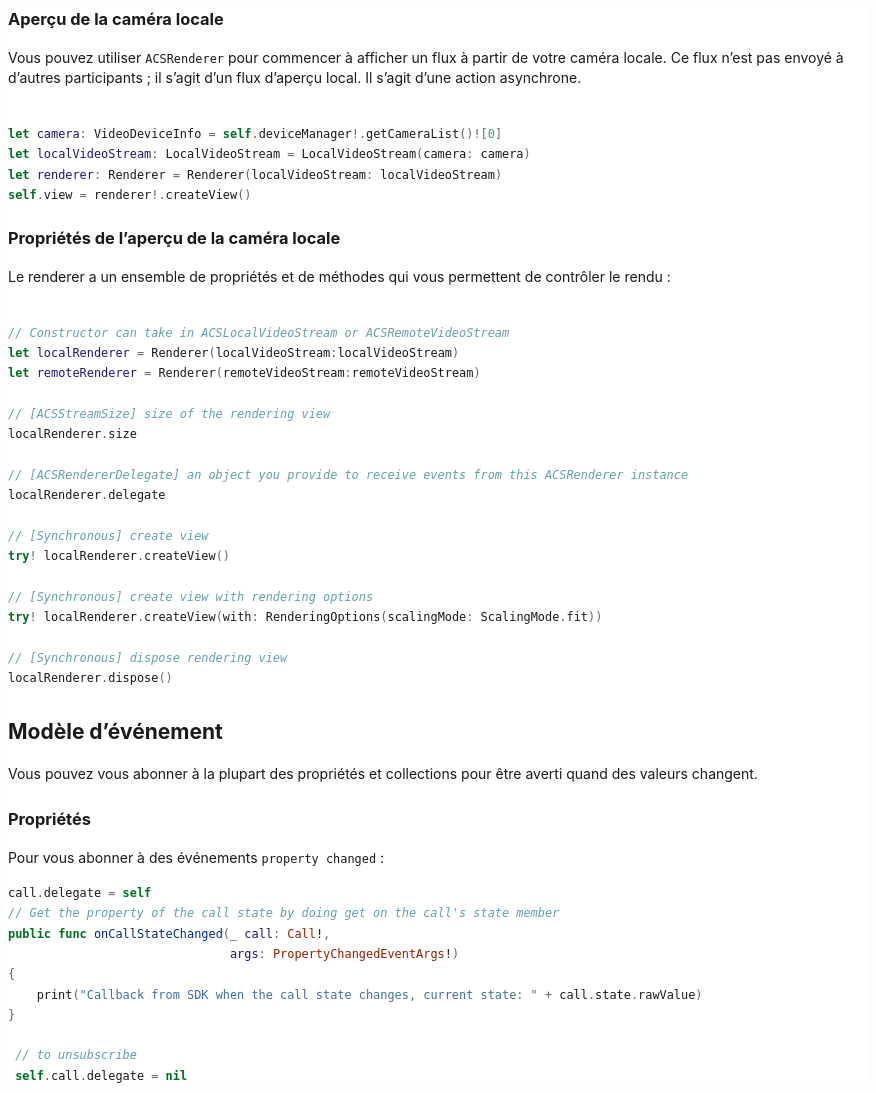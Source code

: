 ### <a name="local-camera-preview"></a>Aperçu de la caméra locale

Vous pouvez utiliser `ACSRenderer` pour commencer à afficher un flux à partir de votre caméra locale. Ce flux n’est pas envoyé à d’autres participants ; il s’agit d’un flux d’aperçu local. Il s’agit d’une action asynchrone.

```swift

let camera: VideoDeviceInfo = self.deviceManager!.getCameraList()![0]
let localVideoStream: LocalVideoStream = LocalVideoStream(camera: camera)
let renderer: Renderer = Renderer(localVideoStream: localVideoStream)
self.view = renderer!.createView()

```

### <a name="local-camera-preview-properties"></a>Propriétés de l’aperçu de la caméra locale

Le renderer a un ensemble de propriétés et de méthodes qui vous permettent de contrôler le rendu :

```swift

// Constructor can take in ACSLocalVideoStream or ACSRemoteVideoStream
let localRenderer = Renderer(localVideoStream:localVideoStream)
let remoteRenderer = Renderer(remoteVideoStream:remoteVideoStream)

// [ACSStreamSize] size of the rendering view
localRenderer.size

// [ACSRendererDelegate] an object you provide to receive events from this ACSRenderer instance
localRenderer.delegate

// [Synchronous] create view
try! localRenderer.createView()

// [Synchronous] create view with rendering options
try! localRenderer.createView(with: RenderingOptions(scalingMode: ScalingMode.fit))

// [Synchronous] dispose rendering view
localRenderer.dispose()

```

## <a name="eventing-model"></a>Modèle d’événement

Vous pouvez vous abonner à la plupart des propriétés et collections pour être averti quand des valeurs changent.

### <a name="properties"></a>Propriétés
Pour vous abonner à des événements `property changed` :

```swift
call.delegate = self
// Get the property of the call state by doing get on the call's state member
public func onCallStateChanged(_ call: Call!,
                               args: PropertyChangedEventArgs!)
{
    print("Callback from SDK when the call state changes, current state: " + call.state.rawValue)
}

 // to unsubscribe
 self.call.delegate = nil

```
